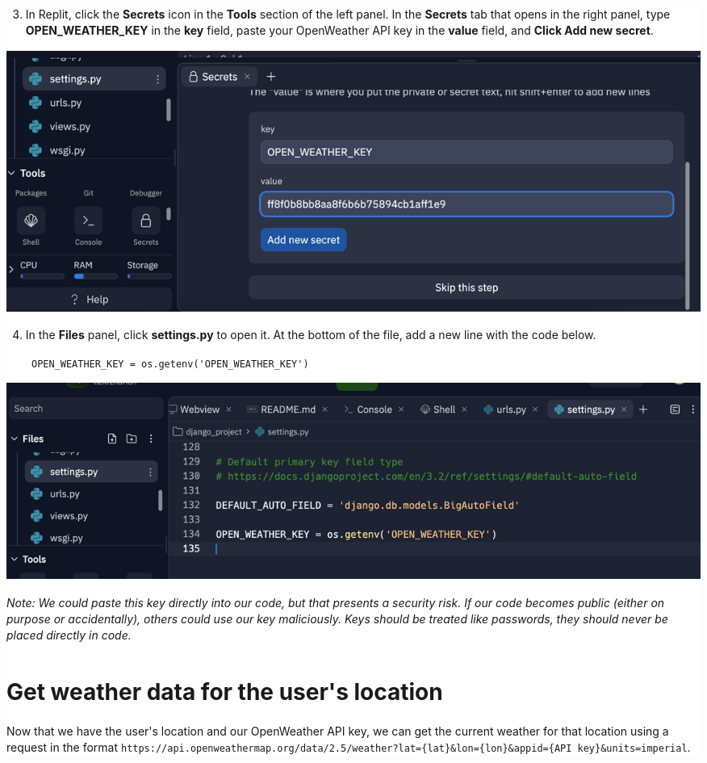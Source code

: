 3. In Replit, click the **Secrets** icon in the **Tools** section of the left panel. In the **Secrets** tab that opens in the right panel, type **OPEN_WEATHER_KEY** in the **key** field, paste your OpenWeather API key in the **value** field, and **Click Add new secret**.

![](../images/django-replit-open-weather-secret.png)

4. In the **Files** panel, click **settings.py** to open it. At the bottom of the file, add a new line with the code below.

        OPEN_WEATHER_KEY = os.getenv('OPEN_WEATHER_KEY')

![](../images/django-settings-open-weather-token.png)

*Note: We could paste this key directly into our code, but that presents a security risk. If our code becomes public (either on purpose or accidentally), others could use our key maliciously. Keys should be treated like passwords, they should never be placed directly in code.*

# Get weather data for the user's location

Now that we have the user's location and our OpenWeather API key, we can get the current weather for that location using a request in the format ```https://api.openweathermap.org/data/2.5/weather?lat={lat}&lon={lon}&appid={API key}&units=imperial```.

